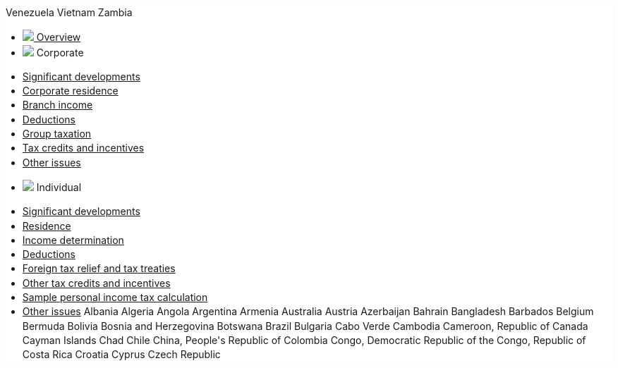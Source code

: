Venezuela
Vietnam
Zambia
* [![](../../-/media/world-wide-tax-summaries/dev/overview-inactive-nav-icon.ashx%3Frev=dee1bb7128b64699a86a2a3f76847756&revision=dee1bb71-28b6-4699-a86a-2a3f76847756&hash=9005AA450606A6D2D6725C43CAAFA1FE11631251)
Overview](../../switzerland.html)
* ![](../../-/media/world-wide-tax-summaries/dev/corporate-active-nav-icon.ashx%3Frev=e54e9d5b7d6f49b8a9de27757112981b&revision=e54e9d5b-7d6f-49b8-a9de-27757112981b&hash=24295379334D867E5CEB564DB7B5655AFB8CA649)
Corporate
+ [Significant developments](significant-developments.html)
+ [Corporate residence](corporate-residence.html)
+ [Branch income](branch-income.html)
+ [Deductions](deductions.html)
+ [Group taxation](group-taxation.html)
+ [Tax credits and incentives](tax-credits-and-incentives.html)
+ [Other issues](other-issues.html)
* ![](../../-/media/world-wide-tax-summaries/dev/individual-inactive-nav-icon.ashx%3Frev=03b86f89ec914ecdaac1550e9f0b113f&revision=03b86f89-ec91-4ecd-aac1-550e9f0b113f&hash=FC11F4F8557815513DCBD945919A90DE94EE1FC0)
Individual
+ [Significant developments](../individual/significant-developments.html)
+ [Residence](../individual/residence.html)
+ [Income determination](../individual/income-determination.html)
+ [Deductions](../individual/deductions.html)
+ [Foreign tax relief and tax treaties](../individual/foreign-tax-relief-and-tax-treaties.html)
+ [Other tax credits and incentives](../individual/other-tax-credits-and-incentives.html)
+ [Sample personal income tax calculation](../individual/sample-personal-income-tax-calculation.html)
+ [Other issues](../individual/other-issues.html)
Albania
Algeria
Angola
Argentina
Armenia
Australia
Austria
Azerbaijan
Bahrain
Bangladesh
Barbados
Belgium
Bermuda
Bolivia
Bosnia and Herzegovina
Botswana
Brazil
Bulgaria
Cabo Verde
Cambodia
Cameroon, Republic of
Canada
Cayman Islands
Chad
Chile
China, People's Republic of
Colombia
Congo, Democratic Republic of the
Congo, Republic of
Costa Rica
Croatia
Cyprus
Czech Republic